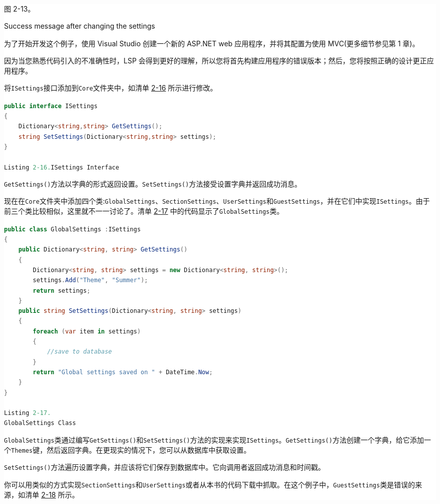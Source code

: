 图 2-13。

Success message after changing the settings

为了开始开发这个例子，使用 Visual Studio 创建一个新的 ASP.NET web 应用程序，并将其配置为使用 MVC(更多细节参见第 1 章)。

因为当您熟悉代码引入的不准确性时，LSP 会得到更好的理解，所以您将首先构建应用程序的错误版本；然后，您将按照正确的设计更正应用程序。

将`ISettings`接口添加到`Core`文件夹中，如清单 [2-16](#Par432) 所示进行修改。

```cs
public interface ISettings
{
    Dictionary<string,string> GetSettings();
    string SetSettings(Dictionary<string,string> settings);
}

Listing 2-16.ISettings Interface

```

`GetSettings()`方法以字典的形式返回设置。`SetSettings()`方法接受设置字典并返回成功消息。

现在在`Core`文件夹中添加四个类:`GlobalSettings`、`SectionSettings`、`UserSettings`和`GuestSettings`，并在它们中实现`ISettings`。由于前三个类比较相似，这里就不一一讨论了。清单 [2-17](#Par439) 中的代码显示了`GlobalSettings`类。

```cs
public class GlobalSettings :ISettings
{
    public Dictionary<string, string> GetSettings()
    {
        Dictionary<string, string> settings = new Dictionary<string, string>();
        settings.Add("Theme", "Summer");
        return settings;
    }
    public string SetSettings(Dictionary<string, string> settings)
    {
        foreach (var item in settings)
        {
            //save to database
        }
        return "Global settings saved on " + DateTime.Now;
    }
}

Listing 2-17.
GlobalSettings Class

```

`GlobalSettings`类通过编写`GetSettings()`和`SetSettings()`方法的实现来实现`ISettings`。`GetSettings()`方法创建一个字典，给它添加一个`Themes`键，然后返回字典。在更现实的情况下，您可以从数据库中获取设置。

`SetSettings()`方法遍历设置字典，并应该将它们保存到数据库中。它向调用者返回成功消息和时间戳。

你可以用类似的方式实现`SectionSettings`和`UserSettings`或者从本书的代码下载中抓取。在这个例子中，`GuestSettings`类是错误的来源，如清单 [2-18](#Par460) 所示。

